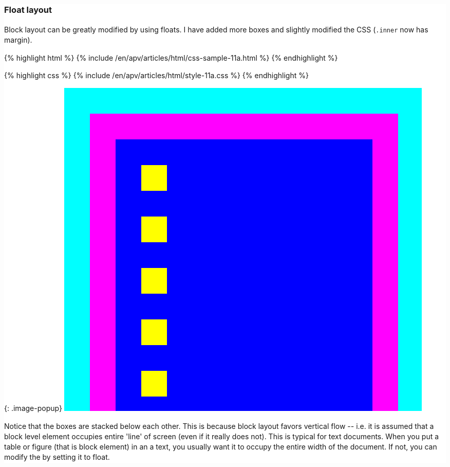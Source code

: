 ### Float layout
Block layout can be greatly modified by using floats. I have added more boxes and slightly
modified the CSS (`.inner` now has margin).

{% highlight html %}
{% include /en/apv/articles/html/css-sample-11a.html %}
{% endhighlight %}

{% highlight css %}
{% include /en/apv/articles/html/style-11a.css %}
{% endhighlight %}

{: .image-popup}
![Screenshot - boxes with no float](/en/apv/articles/html/sample-page-11a.png)

Notice that the boxes are stacked below each other. This is because block layout favors vertical flow -- i.e. 
it is assumed that a block level element occupies entire 'line' of screen (even if it really does not). This is typical
for text documents. When you put a table or figure (that is block element) in an a text, you usually want it to 
occupy the entire width of the document. If not, you can modify the by setting it to float.
